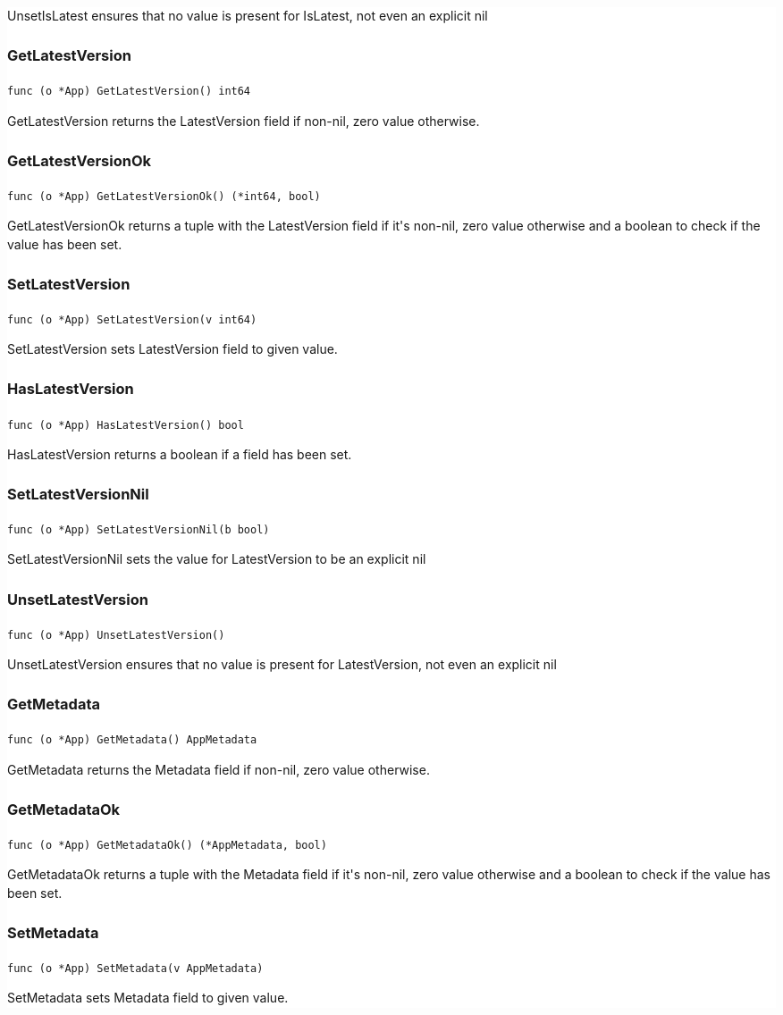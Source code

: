 UnsetIsLatest ensures that no value is present for IsLatest, not even an explicit nil
### GetLatestVersion

`func (o *App) GetLatestVersion() int64`

GetLatestVersion returns the LatestVersion field if non-nil, zero value otherwise.

### GetLatestVersionOk

`func (o *App) GetLatestVersionOk() (*int64, bool)`

GetLatestVersionOk returns a tuple with the LatestVersion field if it's non-nil, zero value otherwise
and a boolean to check if the value has been set.

### SetLatestVersion

`func (o *App) SetLatestVersion(v int64)`

SetLatestVersion sets LatestVersion field to given value.

### HasLatestVersion

`func (o *App) HasLatestVersion() bool`

HasLatestVersion returns a boolean if a field has been set.

### SetLatestVersionNil

`func (o *App) SetLatestVersionNil(b bool)`

 SetLatestVersionNil sets the value for LatestVersion to be an explicit nil

### UnsetLatestVersion
`func (o *App) UnsetLatestVersion()`

UnsetLatestVersion ensures that no value is present for LatestVersion, not even an explicit nil
### GetMetadata

`func (o *App) GetMetadata() AppMetadata`

GetMetadata returns the Metadata field if non-nil, zero value otherwise.

### GetMetadataOk

`func (o *App) GetMetadataOk() (*AppMetadata, bool)`

GetMetadataOk returns a tuple with the Metadata field if it's non-nil, zero value otherwise
and a boolean to check if the value has been set.

### SetMetadata

`func (o *App) SetMetadata(v AppMetadata)`

SetMetadata sets Metadata field to given value.
